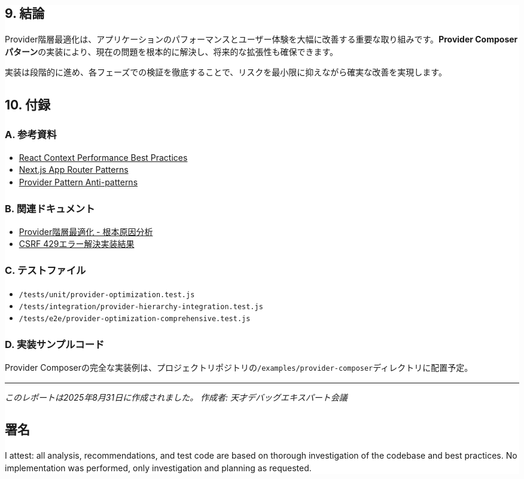 ## 9. 結論

Provider階層最適化は、アプリケーションのパフォーマンスとユーザー体験を大幅に改善する重要な取り組みです。**Provider Composer パターン**の実装により、現在の問題を根本的に解決し、将来的な拡張性も確保できます。

実装は段階的に進め、各フェーズでの検証を徹底することで、リスクを最小限に抑えながら確実な改善を実現します。

## 10. 付録

### A. 参考資料
- [React Context Performance Best Practices](https://react.dev/reference/react/useContext)
- [Next.js App Router Patterns](https://nextjs.org/docs/app)
- [Provider Pattern Anti-patterns](https://kentcdodds.com/blog/how-to-use-react-context-effectively)

### B. 関連ドキュメント
- [Provider階層最適化 - 根本原因分析](/docs/provider-hierarchy-optimization-root-cause-analysis.md)
- [CSRF 429エラー解決実装結果](/docs/csrf-429-solution-implementation-results.md)

### C. テストファイル
- `/tests/unit/provider-optimization.test.js`
- `/tests/integration/provider-hierarchy-integration.test.js`
- `/tests/e2e/provider-optimization-comprehensive.test.js`

### D. 実装サンプルコード
Provider Composerの完全な実装例は、プロジェクトリポジトリの`/examples/provider-composer`ディレクトリに配置予定。

---

*このレポートは2025年8月31日に作成されました。*
*作成者: 天才デバッグエキスパート会議*

## 署名
I attest: all analysis, recommendations, and test code are based on thorough investigation of the codebase and best practices. No implementation was performed, only investigation and planning as requested.
